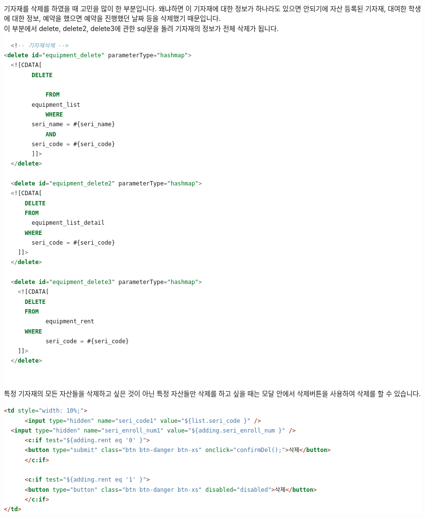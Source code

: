   기자재를 삭제를 하였을 때 고민을 많이 한 부분입니다. 왜냐하면 이 기자재에 대한 정보가 하나라도 있으면 안되기에 자산 등록된 기자재, 대여한 학생에 대한 정보, 예약을 했으면 예약을 진행했던 날짜 등을 삭제했기 때문입니다.<br/>이 부분에서 delete, delete2, delete3에 관한 sql문을 돌려 기자재의 정보가 전체 삭제가 됩니다.
  
```sql
  <!-- 기자재삭제 -->
<delete id="equipment_delete" parameterType="hashmap">
  <![CDATA[
		DELETE 
  
			FROM 
  		equipment_list
			WHERE
  		seri_name = #{seri_name}
			AND
  		seri_code = #{seri_code}
		]]>
  </delete>
	
  <delete id="equipment_delete2" parameterType="hashmap">
  <![CDATA[
      DELETE 
      FROM 
        equipment_list_detail
      WHERE
        seri_code = #{seri_code}
    ]]>
  </delete>
  
  <delete id="equipment_delete3" parameterType="hashmap">
  	<![CDATA[
      DELETE 
      FROM 
  			equipment_rent
      WHERE
  			seri_code = #{seri_code}
    ]]> 
  </delete>
  ```
  
  <br/>
  
  특정 기자재의 모든 자산들을 삭제하고 싶은 것이 아닌 특정 자산들만 삭제를 하고 싶을 때는 모달 안에서 삭제버튼을 사용하여 삭제를 할 수 있습니다.
  
  ```html
  <td style="width: 10%;">
    	<input type="hidden" name="seri_code1" value="${list.seri_code }" />
  	<input type="hidden" name="seri_enroll_num1" value="${adding.seri_enroll_num }" />
    	<c:if test="${adding.rent eq '0' }">
  		<button type="submit" class="btn btn-danger btn-xs" onclick="confirmDel();">삭제</button>
    	</c:if>
  
    	<c:if test="${adding.rent eq '1' }">
  		<button type="button" class="btn btn-danger btn-xs" disabled="disabled">삭제</button>
    	</c:if>
  </td>
  ```
  
